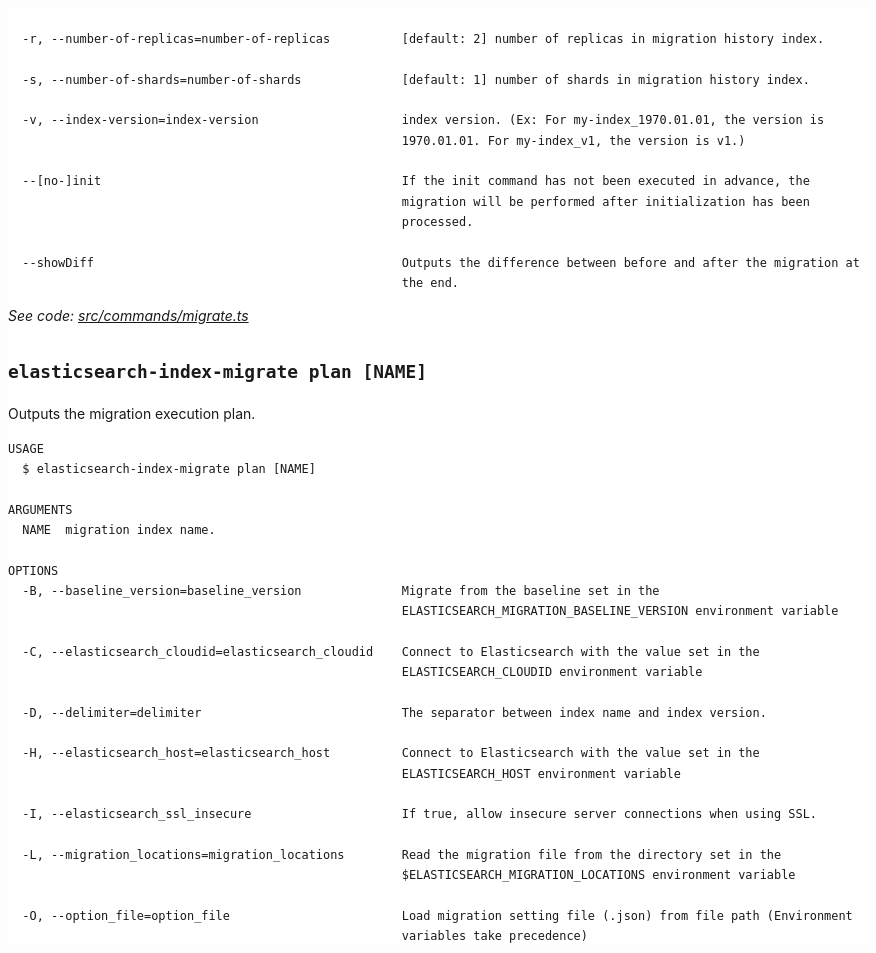 ```

  -r, --number-of-replicas=number-of-replicas          [default: 2] number of replicas in migration history index.

  -s, --number-of-shards=number-of-shards              [default: 1] number of shards in migration history index.

  -v, --index-version=index-version                    index version. (Ex: For my-index_1970.01.01, the version is
                                                       1970.01.01. For my-index_v1, the version is v1.)

  --[no-]init                                          If the init command has not been executed in advance, the
                                                       migration will be performed after initialization has been
                                                       processed.

  --showDiff                                           Outputs the difference between before and after the migration at
                                                       the end.
```

_See code: [src/commands/migrate.ts](https://github.com/kmiura-1002/elasticsearch-index-migrate/blob/v0.8.2/src/commands/migrate.ts)_

## `elasticsearch-index-migrate plan [NAME]`

Outputs the migration execution plan.

```
USAGE
  $ elasticsearch-index-migrate plan [NAME]

ARGUMENTS
  NAME  migration index name.

OPTIONS
  -B, --baseline_version=baseline_version              Migrate from the baseline set in the
                                                       ELASTICSEARCH_MIGRATION_BASELINE_VERSION environment variable

  -C, --elasticsearch_cloudid=elasticsearch_cloudid    Connect to Elasticsearch with the value set in the
                                                       ELASTICSEARCH_CLOUDID environment variable

  -D, --delimiter=delimiter                            The separator between index name and index version.

  -H, --elasticsearch_host=elasticsearch_host          Connect to Elasticsearch with the value set in the
                                                       ELASTICSEARCH_HOST environment variable

  -I, --elasticsearch_ssl_insecure                     If true, allow insecure server connections when using SSL.

  -L, --migration_locations=migration_locations        Read the migration file from the directory set in the
                                                       $ELASTICSEARCH_MIGRATION_LOCATIONS environment variable

  -O, --option_file=option_file                        Load migration setting file (.json) from file path (Environment
                                                       variables take precedence)
```